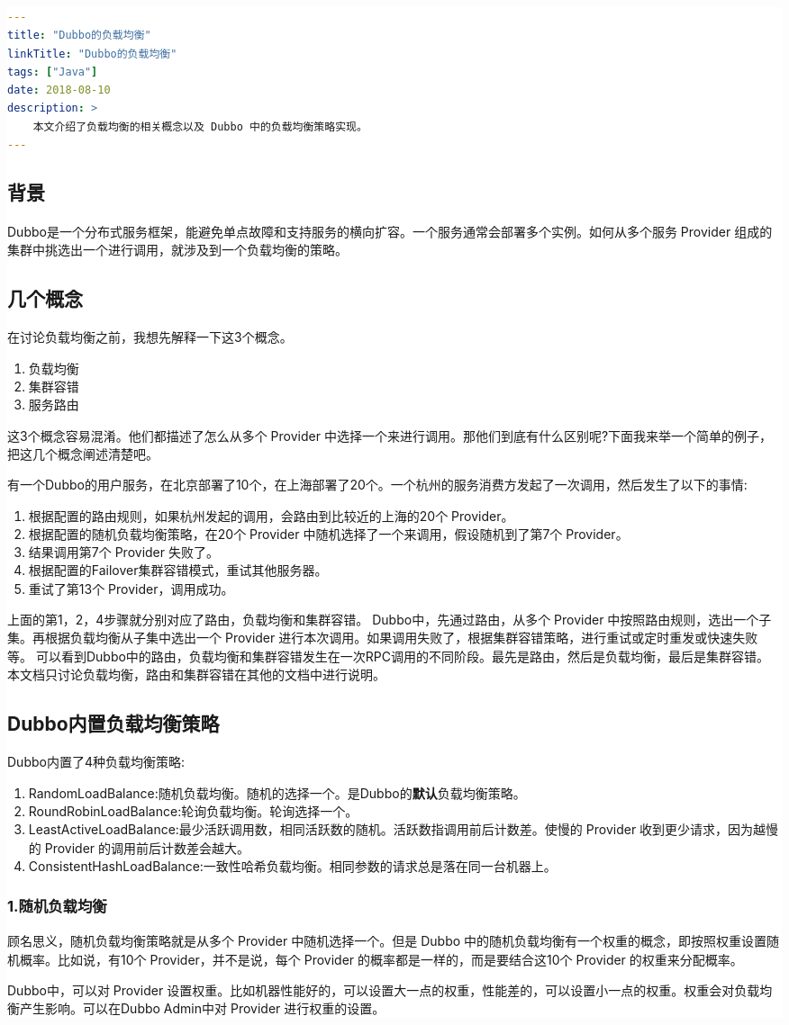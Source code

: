 ```yaml
---
title: "Dubbo的负载均衡"
linkTitle: "Dubbo的负载均衡"
tags: ["Java"]
date: 2018-08-10
description: >
    本文介绍了负载均衡的相关概念以及 Dubbo 中的负载均衡策略实现。
---
```


## 背景

Dubbo是一个分布式服务框架，能避免单点故障和支持服务的横向扩容。一个服务通常会部署多个实例。如何从多个服务 Provider 组成的集群中挑选出一个进行调用，就涉及到一个负载均衡的策略。

## 几个概念

在讨论负载均衡之前，我想先解释一下这3个概念。

1. 负载均衡
2. 集群容错
3. 服务路由

这3个概念容易混淆。他们都描述了怎么从多个 Provider 中选择一个来进行调用。那他们到底有什么区别呢?下面我来举一个简单的例子，把这几个概念阐述清楚吧。

有一个Dubbo的用户服务，在北京部署了10个，在上海部署了20个。一个杭州的服务消费方发起了一次调用，然后发生了以下的事情:

1. 根据配置的路由规则，如果杭州发起的调用，会路由到比较近的上海的20个 Provider。
2. 根据配置的随机负载均衡策略，在20个 Provider 中随机选择了一个来调用，假设随机到了第7个 Provider。
3. 结果调用第7个 Provider 失败了。
4. 根据配置的Failover集群容错模式，重试其他服务器。
5. 重试了第13个 Provider，调用成功。

上面的第1，2，4步骤就分别对应了路由，负载均衡和集群容错。 Dubbo中，先通过路由，从多个 Provider 中按照路由规则，选出一个子集。再根据负载均衡从子集中选出一个 Provider 进行本次调用。如果调用失败了，根据集群容错策略，进行重试或定时重发或快速失败等。 可以看到Dubbo中的路由，负载均衡和集群容错发生在一次RPC调用的不同阶段。最先是路由，然后是负载均衡，最后是集群容错。 本文档只讨论负载均衡，路由和集群容错在其他的文档中进行说明。

## Dubbo内置负载均衡策略

Dubbo内置了4种负载均衡策略:

1. RandomLoadBalance:随机负载均衡。随机的选择一个。是Dubbo的**默认**负载均衡策略。
2. RoundRobinLoadBalance:轮询负载均衡。轮询选择一个。
3. LeastActiveLoadBalance:最少活跃调用数，相同活跃数的随机。活跃数指调用前后计数差。使慢的 Provider 收到更少请求，因为越慢的 Provider 的调用前后计数差会越大。
4. ConsistentHashLoadBalance:一致性哈希负载均衡。相同参数的请求总是落在同一台机器上。

### 1.随机负载均衡

顾名思义，随机负载均衡策略就是从多个 Provider 中随机选择一个。但是 Dubbo 中的随机负载均衡有一个权重的概念，即按照权重设置随机概率。比如说，有10个 Provider，并不是说，每个 Provider 的概率都是一样的，而是要结合这10个 Provider 的权重来分配概率。

Dubbo中，可以对 Provider 设置权重。比如机器性能好的，可以设置大一点的权重，性能差的，可以设置小一点的权重。权重会对负载均衡产生影响。可以在Dubbo Admin中对 Provider 进行权重的设置。
